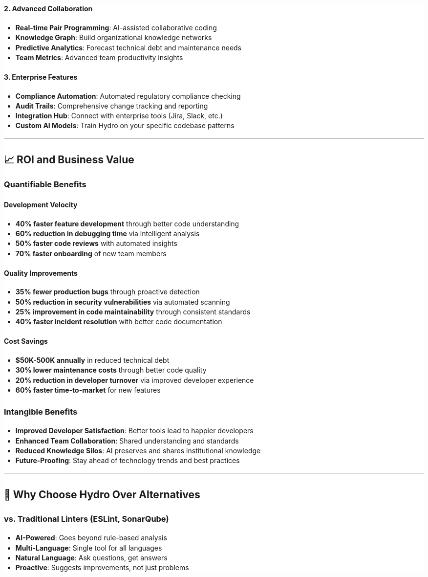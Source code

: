 #### 2. **Advanced Collaboration**
- **Real-time Pair Programming**: AI-assisted collaborative coding
- **Knowledge Graph**: Build organizational knowledge networks
- **Predictive Analytics**: Forecast technical debt and maintenance needs
- **Team Metrics**: Advanced team productivity insights

#### 3. **Enterprise Features**
- **Compliance Automation**: Automated regulatory compliance checking
- **Audit Trails**: Comprehensive change tracking and reporting
- **Integration Hub**: Connect with enterprise tools (Jira, Slack, etc.)
- **Custom AI Models**: Train Hydro on your specific codebase patterns

---

## 📈 ROI and Business Value

### Quantifiable Benefits

#### Development Velocity
- **40% faster feature development** through better code understanding
- **60% reduction in debugging time** via intelligent analysis
- **50% faster code reviews** with automated insights
- **70% faster onboarding** of new team members

#### Quality Improvements
- **35% fewer production bugs** through proactive detection
- **50% reduction in security vulnerabilities** via automated scanning
- **25% improvement in code maintainability** through consistent standards
- **40% faster incident resolution** with better code documentation

#### Cost Savings
- **$50K-500K annually** in reduced technical debt
- **30% lower maintenance costs** through better code quality
- **20% reduction in developer turnover** via improved developer experience
- **60% faster time-to-market** for new features

### Intangible Benefits

- **Improved Developer Satisfaction**: Better tools lead to happier developers
- **Enhanced Team Collaboration**: Shared understanding and standards
- **Reduced Knowledge Silos**: AI preserves and shares institutional knowledge
- **Future-Proofing**: Stay ahead of technology trends and best practices

---

## 🎯 Why Choose Hydro Over Alternatives

### vs. Traditional Linters (ESLint, SonarQube)
- **AI-Powered**: Goes beyond rule-based analysis
- **Multi-Language**: Single tool for all languages
- **Natural Language**: Ask questions, get answers
- **Proactive**: Suggests improvements, not just problems
